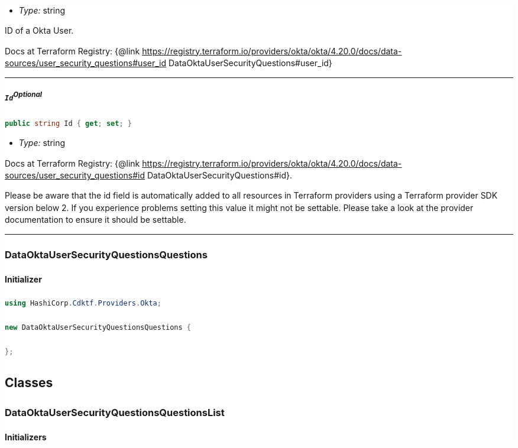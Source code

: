 - *Type:* string

ID of a Okta User.

Docs at Terraform Registry: {@link https://registry.terraform.io/providers/okta/okta/4.20.0/docs/data-sources/user_security_questions#user_id DataOktaUserSecurityQuestions#user_id}

---

##### `Id`<sup>Optional</sup> <a name="Id" id="@cdktf/provider-okta.dataOktaUserSecurityQuestions.DataOktaUserSecurityQuestionsConfig.property.id"></a>

```csharp
public string Id { get; set; }
```

- *Type:* string

Docs at Terraform Registry: {@link https://registry.terraform.io/providers/okta/okta/4.20.0/docs/data-sources/user_security_questions#id DataOktaUserSecurityQuestions#id}.

Please be aware that the id field is automatically added to all resources in Terraform providers using a Terraform provider SDK version below 2.
If you experience problems setting this value it might not be settable. Please take a look at the provider documentation to ensure it should be settable.

---

### DataOktaUserSecurityQuestionsQuestions <a name="DataOktaUserSecurityQuestionsQuestions" id="@cdktf/provider-okta.dataOktaUserSecurityQuestions.DataOktaUserSecurityQuestionsQuestions"></a>

#### Initializer <a name="Initializer" id="@cdktf/provider-okta.dataOktaUserSecurityQuestions.DataOktaUserSecurityQuestionsQuestions.Initializer"></a>

```csharp
using HashiCorp.Cdktf.Providers.Okta;

new DataOktaUserSecurityQuestionsQuestions {

};
```


## Classes <a name="Classes" id="Classes"></a>

### DataOktaUserSecurityQuestionsQuestionsList <a name="DataOktaUserSecurityQuestionsQuestionsList" id="@cdktf/provider-okta.dataOktaUserSecurityQuestions.DataOktaUserSecurityQuestionsQuestionsList"></a>

#### Initializers <a name="Initializers" id="@cdktf/provider-okta.dataOktaUserSecurityQuestions.DataOktaUserSecurityQuestionsQuestionsList.Initializer"></a>
